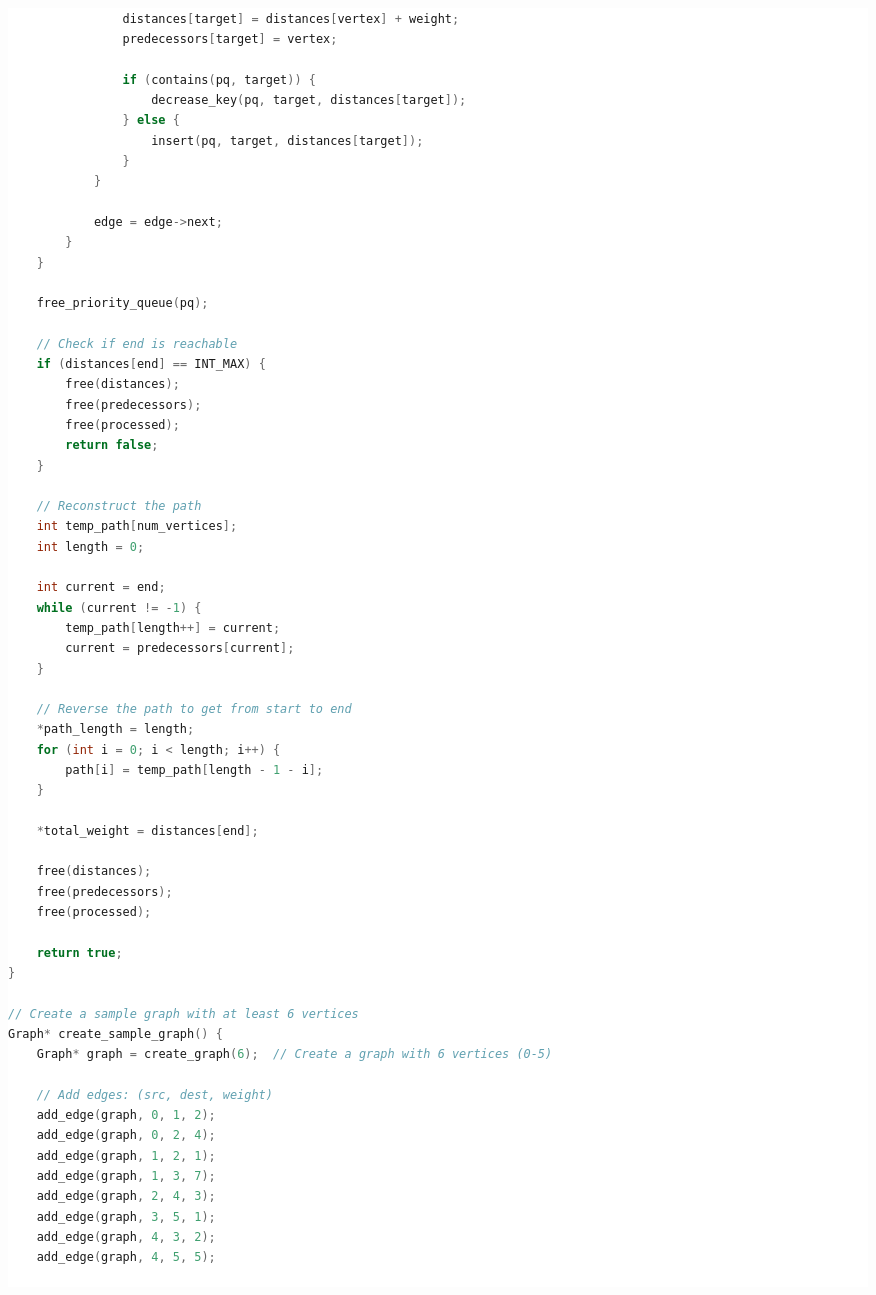 ```c
                distances[target] = distances[vertex] + weight;
                predecessors[target] = vertex;
                
                if (contains(pq, target)) {
                    decrease_key(pq, target, distances[target]);
                } else {
                    insert(pq, target, distances[target]);
                }
            }
            
            edge = edge->next;
        }
    }
    
    free_priority_queue(pq);
    
    // Check if end is reachable
    if (distances[end] == INT_MAX) {
        free(distances);
        free(predecessors);
        free(processed);
        return false;
    }
    
    // Reconstruct the path
    int temp_path[num_vertices];
    int length = 0;
    
    int current = end;
    while (current != -1) {
        temp_path[length++] = current;
        current = predecessors[current];
    }
    
    // Reverse the path to get from start to end
    *path_length = length;
    for (int i = 0; i < length; i++) {
        path[i] = temp_path[length - 1 - i];
    }
    
    *total_weight = distances[end];
    
    free(distances);
    free(predecessors);
    free(processed);
    
    return true;
}

// Create a sample graph with at least 6 vertices
Graph* create_sample_graph() {
    Graph* graph = create_graph(6);  // Create a graph with 6 vertices (0-5)
    
    // Add edges: (src, dest, weight)
    add_edge(graph, 0, 1, 2);
    add_edge(graph, 0, 2, 4);
    add_edge(graph, 1, 2, 1);
    add_edge(graph, 1, 3, 7);
    add_edge(graph, 2, 4, 3);
    add_edge(graph, 3, 5, 1);
    add_edge(graph, 4, 3, 2);
    add_edge(graph, 4, 5, 5);
    
```